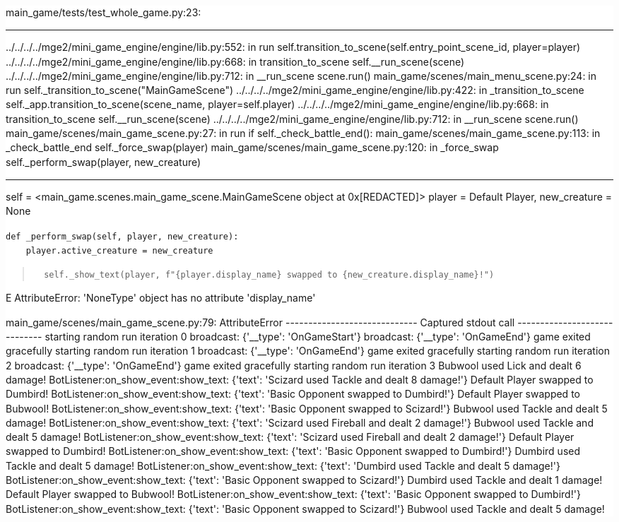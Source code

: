 main_game/tests/test_whole_game.py:23: 
_ _ _ _ _ _ _ _ _ _ _ _ _ _ _ _ _ _ _ _ _ _ _ _ _ _ _ _ _ _ _ _ _ _ _ _ _ _ _ _ 
../../../../mge2/mini_game_engine/engine/lib.py:552: in run
    self.transition_to_scene(self.entry_point_scene_id, player=player)
../../../../mge2/mini_game_engine/engine/lib.py:668: in transition_to_scene
    self.__run_scene(scene)
../../../../mge2/mini_game_engine/engine/lib.py:712: in __run_scene
    scene.run()
main_game/scenes/main_menu_scene.py:24: in run
    self._transition_to_scene("MainGameScene")
../../../../mge2/mini_game_engine/engine/lib.py:422: in _transition_to_scene
    self._app.transition_to_scene(scene_name, player=self.player)
../../../../mge2/mini_game_engine/engine/lib.py:668: in transition_to_scene
    self.__run_scene(scene)
../../../../mge2/mini_game_engine/engine/lib.py:712: in __run_scene
    scene.run()
main_game/scenes/main_game_scene.py:27: in run
    if self._check_battle_end():
main_game/scenes/main_game_scene.py:113: in _check_battle_end
    self._force_swap(player)
main_game/scenes/main_game_scene.py:120: in _force_swap
    self._perform_swap(player, new_creature)
_ _ _ _ _ _ _ _ _ _ _ _ _ _ _ _ _ _ _ _ _ _ _ _ _ _ _ _ _ _ _ _ _ _ _ _ _ _ _ _ 

self = <main_game.scenes.main_game_scene.MainGameScene object at 0x[REDACTED]>
player = Default Player, new_creature = None

    def _perform_swap(self, player, new_creature):
        player.active_creature = new_creature
>       self._show_text(player, f"{player.display_name} swapped to {new_creature.display_name}!")
E       AttributeError: 'NoneType' object has no attribute 'display_name'

main_game/scenes/main_game_scene.py:79: AttributeError
----------------------------- Captured stdout call -----------------------------
starting random run iteration 0
broadcast: {'__type': 'OnGameStart'}
broadcast: {'__type': 'OnGameEnd'}
game exited gracefully
starting random run iteration 1
broadcast: {'__type': 'OnGameEnd'}
game exited gracefully
starting random run iteration 2
broadcast: {'__type': 'OnGameEnd'}
game exited gracefully
starting random run iteration 3
Bubwool used Lick and dealt 6 damage!
BotListener:on_show_event:show_text: {'text': 'Scizard used Tackle and dealt 8 damage!'}
Default Player swapped to Dumbird!
BotListener:on_show_event:show_text: {'text': 'Basic Opponent swapped to Dumbird!'}
Default Player swapped to Bubwool!
BotListener:on_show_event:show_text: {'text': 'Basic Opponent swapped to Scizard!'}
Bubwool used Tackle and dealt 5 damage!
BotListener:on_show_event:show_text: {'text': 'Scizard used Fireball and dealt 2 damage!'}
Bubwool used Tackle and dealt 5 damage!
BotListener:on_show_event:show_text: {'text': 'Scizard used Fireball and dealt 2 damage!'}
Default Player swapped to Dumbird!
BotListener:on_show_event:show_text: {'text': 'Basic Opponent swapped to Dumbird!'}
Dumbird used Tackle and dealt 5 damage!
BotListener:on_show_event:show_text: {'text': 'Dumbird used Tackle and dealt 5 damage!'}
BotListener:on_show_event:show_text: {'text': 'Basic Opponent swapped to Scizard!'}
Dumbird used Tackle and dealt 1 damage!
Default Player swapped to Bubwool!
BotListener:on_show_event:show_text: {'text': 'Basic Opponent swapped to Dumbird!'}
BotListener:on_show_event:show_text: {'text': 'Basic Opponent swapped to Scizard!'}
Bubwool used Tackle and dealt 5 damage!
